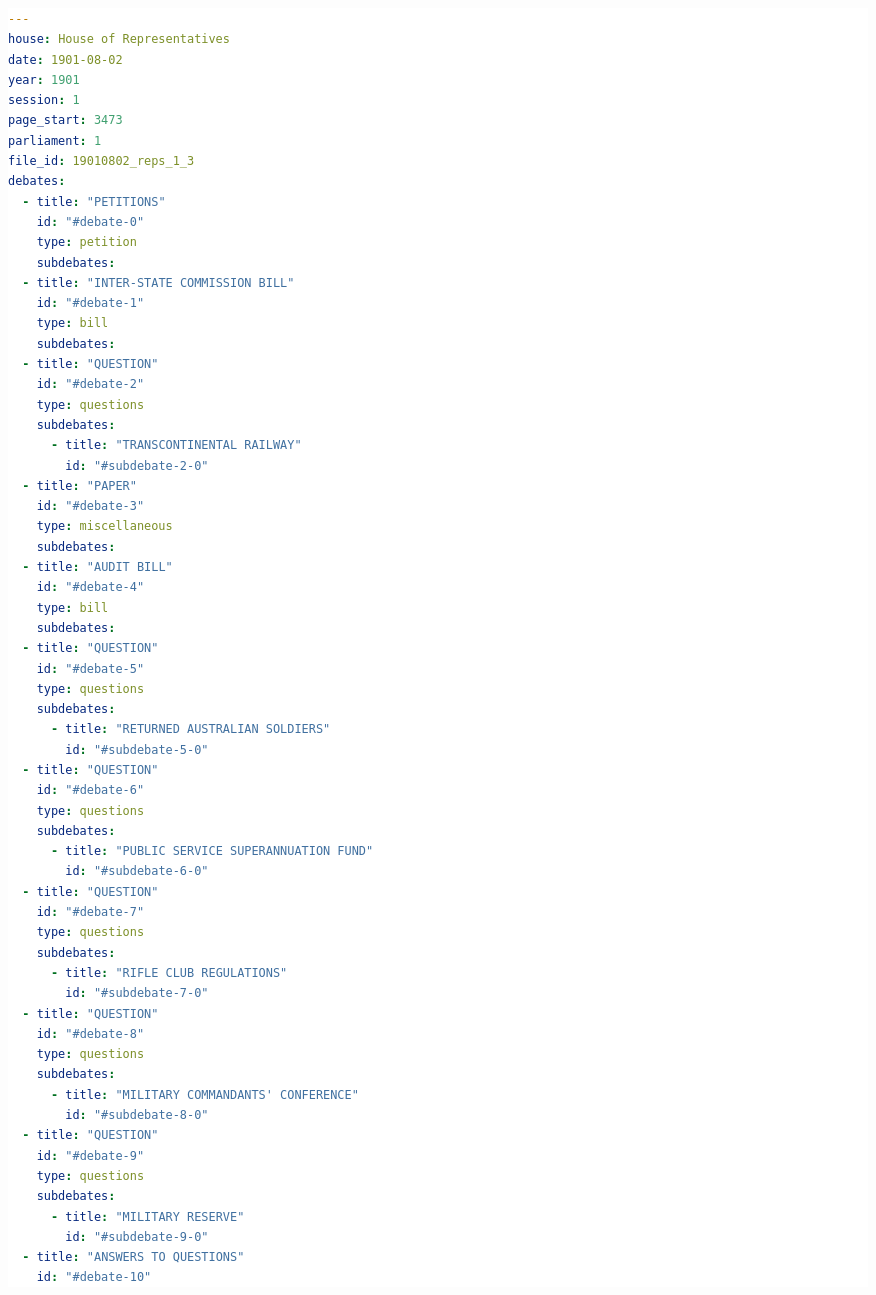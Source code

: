```yaml
---
house: House of Representatives
date: 1901-08-02
year: 1901
session: 1
page_start: 3473
parliament: 1
file_id: 19010802_reps_1_3
debates:
  - title: "PETITIONS"
    id: "#debate-0"
    type: petition
    subdebates:
  - title: "INTER-STATE COMMISSION BILL"
    id: "#debate-1"
    type: bill
    subdebates:
  - title: "QUESTION"
    id: "#debate-2"
    type: questions
    subdebates:
      - title: "TRANSCONTINENTAL RAILWAY"
        id: "#subdebate-2-0"
  - title: "PAPER"
    id: "#debate-3"
    type: miscellaneous
    subdebates:
  - title: "AUDIT BILL"
    id: "#debate-4"
    type: bill
    subdebates:
  - title: "QUESTION"
    id: "#debate-5"
    type: questions
    subdebates:
      - title: "RETURNED AUSTRALIAN SOLDIERS"
        id: "#subdebate-5-0"
  - title: "QUESTION"
    id: "#debate-6"
    type: questions
    subdebates:
      - title: "PUBLIC SERVICE SUPERANNUATION FUND"
        id: "#subdebate-6-0"
  - title: "QUESTION"
    id: "#debate-7"
    type: questions
    subdebates:
      - title: "RIFLE CLUB REGULATIONS"
        id: "#subdebate-7-0"
  - title: "QUESTION"
    id: "#debate-8"
    type: questions
    subdebates:
      - title: "MILITARY COMMANDANTS' CONFERENCE"
        id: "#subdebate-8-0"
  - title: "QUESTION"
    id: "#debate-9"
    type: questions
    subdebates:
      - title: "MILITARY RESERVE"
        id: "#subdebate-9-0"
  - title: "ANSWERS TO QUESTIONS"
    id: "#debate-10"
```